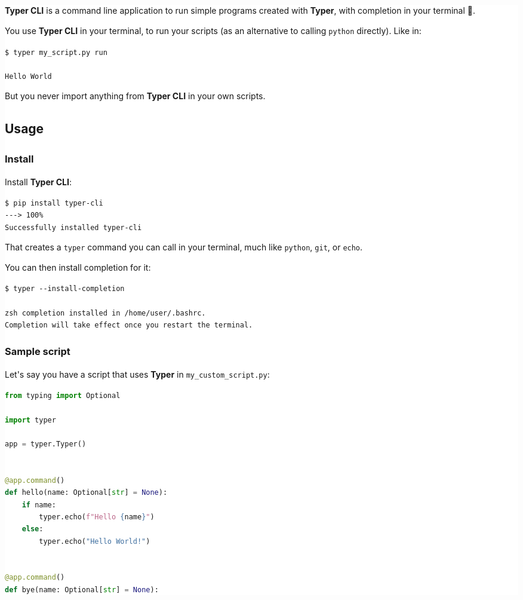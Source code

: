 **Typer CLI** is a command line application to run simple programs created with **Typer**, with completion in your terminal 🚀.

You use **Typer CLI** in your terminal, to run your scripts (as an alternative to calling `python` directly). Like in:

<div class="termy">

```console
$ typer my_script.py run

Hello World
```

</div>

But you never import anything from **Typer CLI** in your own scripts.

## Usage

### Install

Install **Typer CLI**:

<div class="termy">

```console
$ pip install typer-cli
---> 100%
Successfully installed typer-cli
```

</div>

That creates a `typer` command you can call in your terminal, much like `python`, `git`, or `echo`.

You can then install completion for it:

<div class="termy">

```console
$ typer --install-completion

zsh completion installed in /home/user/.bashrc.
Completion will take effect once you restart the terminal.
```

</div>

### Sample script

Let's say you have a script that uses **Typer** in `my_custom_script.py`:

```Python
from typing import Optional

import typer

app = typer.Typer()


@app.command()
def hello(name: Optional[str] = None):
    if name:
        typer.echo(f"Hello {name}")
    else:
        typer.echo("Hello World!")


@app.command()
def bye(name: Optional[str] = None):
```
